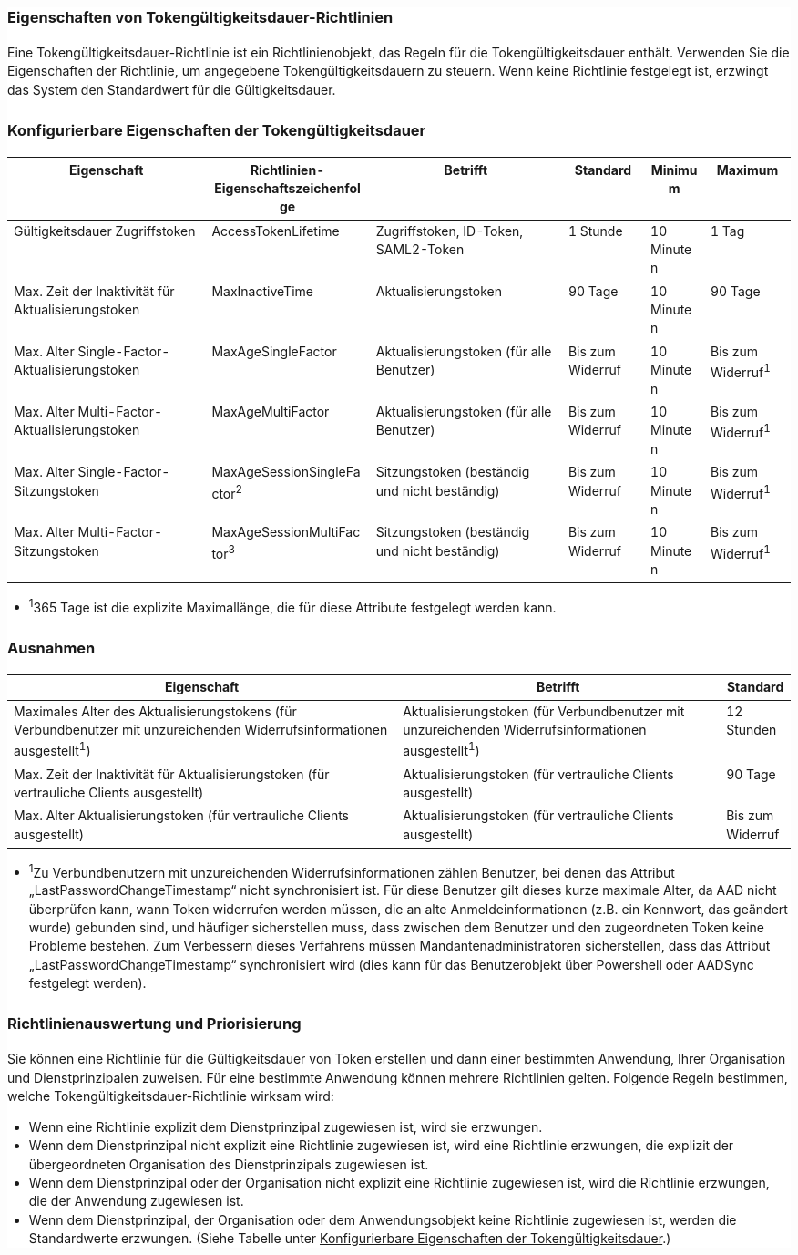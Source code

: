 ### <a name="token-lifetime-policy-properties"></a>Eigenschaften von Tokengültigkeitsdauer-Richtlinien
Eine Tokengültigkeitsdauer-Richtlinie ist ein Richtlinienobjekt, das Regeln für die Tokengültigkeitsdauer enthält. Verwenden Sie die Eigenschaften der Richtlinie, um angegebene Tokengültigkeitsdauern zu steuern. Wenn keine Richtlinie festgelegt ist, erzwingt das System den Standardwert für die Gültigkeitsdauer.

### <a name="configurable-token-lifetime-properties"></a>Konfigurierbare Eigenschaften der Tokengültigkeitsdauer
| Eigenschaft | Richtlinien-Eigenschaftszeichenfolge | Betrifft | Standard | Minimum | Maximum |
| --- | --- | --- | --- | --- | --- |
| Gültigkeitsdauer Zugriffstoken |AccessTokenLifetime |Zugriffstoken, ID-Token, SAML2-Token |1 Stunde |10 Minuten |1 Tag |
| Max. Zeit der Inaktivität für Aktualisierungstoken |MaxInactiveTime |Aktualisierungstoken |90 Tage |10 Minuten |90 Tage |
| Max. Alter Single-Factor-Aktualisierungstoken |MaxAgeSingleFactor |Aktualisierungstoken (für alle Benutzer) |Bis zum Widerruf |10 Minuten |Bis zum Widerruf<sup>1</sup> |
| Max. Alter Multi-Factor-Aktualisierungstoken |MaxAgeMultiFactor |Aktualisierungstoken (für alle Benutzer) |Bis zum Widerruf |10 Minuten |Bis zum Widerruf<sup>1</sup> |
| Max. Alter Single-Factor-Sitzungstoken |MaxAgeSessionSingleFactor<sup>2</sup> |Sitzungstoken (beständig und nicht beständig) |Bis zum Widerruf |10 Minuten |Bis zum Widerruf<sup>1</sup> |
| Max. Alter Multi-Factor-Sitzungstoken |MaxAgeSessionMultiFactor<sup>3</sup> |Sitzungstoken (beständig und nicht beständig) |Bis zum Widerruf |10 Minuten |Bis zum Widerruf<sup>1</sup> |

* <sup>1</sup>365 Tage ist die explizite Maximallänge, die für diese Attribute festgelegt werden kann.

### <a name="exceptions"></a>Ausnahmen
| Eigenschaft | Betrifft | Standard |
| --- | --- | --- |
| Maximales Alter des Aktualisierungstokens (für Verbundbenutzer mit unzureichenden Widerrufsinformationen ausgestellt<sup>1</sup>) |Aktualisierungstoken (für Verbundbenutzer mit unzureichenden Widerrufsinformationen ausgestellt<sup>1</sup>) |12 Stunden |
| Max. Zeit der Inaktivität für Aktualisierungstoken (für vertrauliche Clients ausgestellt) |Aktualisierungstoken (für vertrauliche Clients ausgestellt) |90 Tage |
| Max. Alter Aktualisierungstoken (für vertrauliche Clients ausgestellt) |Aktualisierungstoken (für vertrauliche Clients ausgestellt) |Bis zum Widerruf |

* <sup>1</sup>Zu Verbundbenutzern mit unzureichenden Widerrufsinformationen zählen Benutzer, bei denen das Attribut „LastPasswordChangeTimestamp“ nicht synchronisiert ist. Für diese Benutzer gilt dieses kurze maximale Alter, da AAD nicht überprüfen kann, wann Token widerrufen werden müssen, die an alte Anmeldeinformationen (z.B. ein Kennwort, das geändert wurde) gebunden sind, und häufiger sicherstellen muss, dass zwischen dem Benutzer und den zugeordneten Token keine Probleme bestehen. Zum Verbessern dieses Verfahrens müssen Mandantenadministratoren sicherstellen, dass das Attribut „LastPasswordChangeTimestamp“ synchronisiert wird (dies kann für das Benutzerobjekt über Powershell oder AADSync festgelegt werden).

### <a name="policy-evaluation-and-prioritization"></a>Richtlinienauswertung und Priorisierung
Sie können eine Richtlinie für die Gültigkeitsdauer von Token erstellen und dann einer bestimmten Anwendung, Ihrer Organisation und Dienstprinzipalen zuweisen. Für eine bestimmte Anwendung können mehrere Richtlinien gelten. Folgende Regeln bestimmen, welche Tokengültigkeitsdauer-Richtlinie wirksam wird:

* Wenn eine Richtlinie explizit dem Dienstprinzipal zugewiesen ist, wird sie erzwungen.
* Wenn dem Dienstprinzipal nicht explizit eine Richtlinie zugewiesen ist, wird eine Richtlinie erzwungen, die explizit der übergeordneten Organisation des Dienstprinzipals zugewiesen ist.
* Wenn dem Dienstprinzipal oder der Organisation nicht explizit eine Richtlinie zugewiesen ist, wird die Richtlinie erzwungen, die der Anwendung zugewiesen ist.
* Wenn dem Dienstprinzipal, der Organisation oder dem Anwendungsobjekt keine Richtlinie zugewiesen ist, werden die Standardwerte erzwungen. (Siehe Tabelle unter [Konfigurierbare Eigenschaften der Tokengültigkeitsdauer](#configurable-token-lifetime-properties).)
